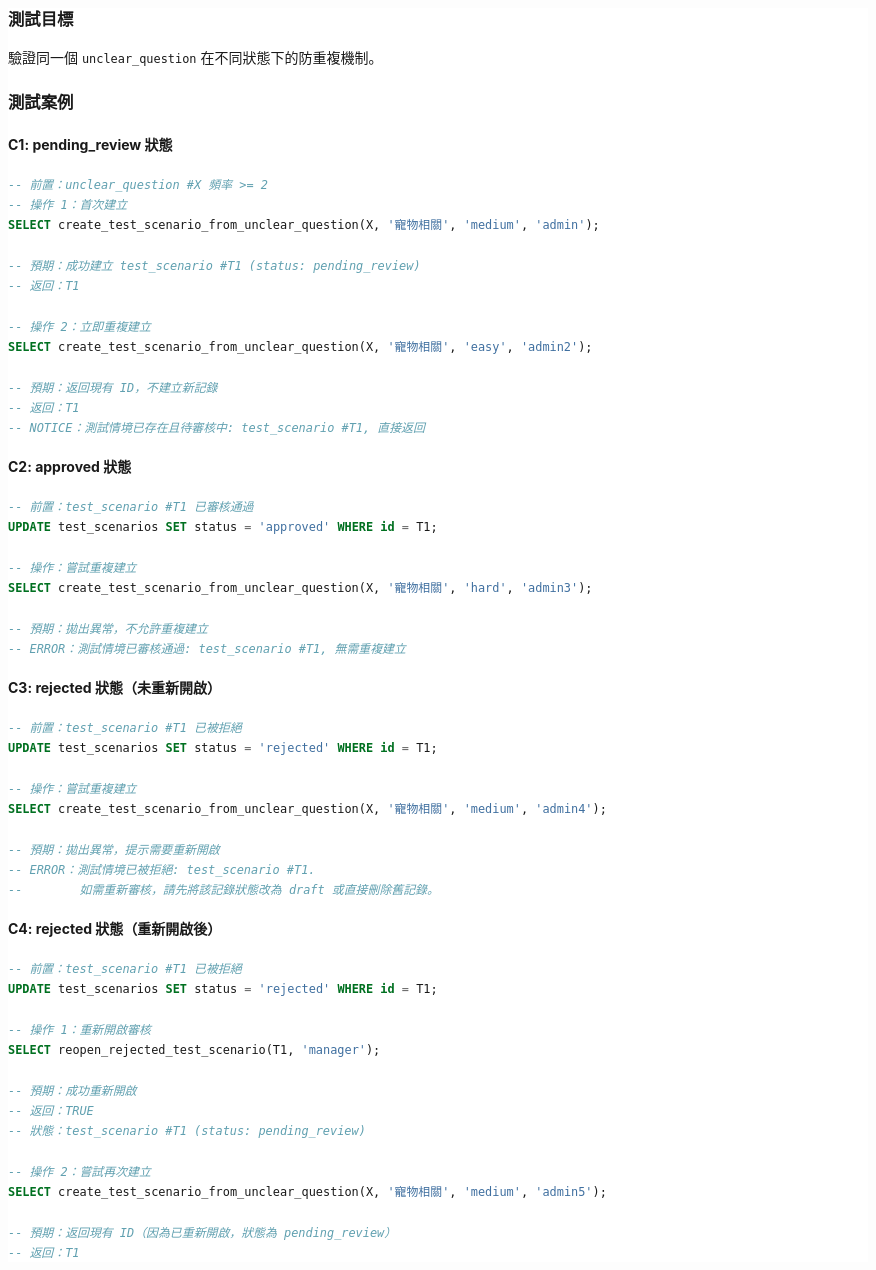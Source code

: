 ### 測試目標
驗證同一個 `unclear_question` 在不同狀態下的防重複機制。

### 測試案例

#### C1: pending_review 狀態
```sql
-- 前置：unclear_question #X 頻率 >= 2
-- 操作 1：首次建立
SELECT create_test_scenario_from_unclear_question(X, '寵物相關', 'medium', 'admin');

-- 預期：成功建立 test_scenario #T1 (status: pending_review)
-- 返回：T1

-- 操作 2：立即重複建立
SELECT create_test_scenario_from_unclear_question(X, '寵物相關', 'easy', 'admin2');

-- 預期：返回現有 ID，不建立新記錄
-- 返回：T1
-- NOTICE：測試情境已存在且待審核中: test_scenario #T1, 直接返回
```

#### C2: approved 狀態
```sql
-- 前置：test_scenario #T1 已審核通過
UPDATE test_scenarios SET status = 'approved' WHERE id = T1;

-- 操作：嘗試重複建立
SELECT create_test_scenario_from_unclear_question(X, '寵物相關', 'hard', 'admin3');

-- 預期：拋出異常，不允許重複建立
-- ERROR：測試情境已審核通過: test_scenario #T1, 無需重複建立
```

#### C3: rejected 狀態（未重新開啟）
```sql
-- 前置：test_scenario #T1 已被拒絕
UPDATE test_scenarios SET status = 'rejected' WHERE id = T1;

-- 操作：嘗試重複建立
SELECT create_test_scenario_from_unclear_question(X, '寵物相關', 'medium', 'admin4');

-- 預期：拋出異常，提示需要重新開啟
-- ERROR：測試情境已被拒絕: test_scenario #T1.
--        如需重新審核，請先將該記錄狀態改為 draft 或直接刪除舊記錄。
```

#### C4: rejected 狀態（重新開啟後）
```sql
-- 前置：test_scenario #T1 已被拒絕
UPDATE test_scenarios SET status = 'rejected' WHERE id = T1;

-- 操作 1：重新開啟審核
SELECT reopen_rejected_test_scenario(T1, 'manager');

-- 預期：成功重新開啟
-- 返回：TRUE
-- 狀態：test_scenario #T1 (status: pending_review)

-- 操作 2：嘗試再次建立
SELECT create_test_scenario_from_unclear_question(X, '寵物相關', 'medium', 'admin5');

-- 預期：返回現有 ID（因為已重新開啟，狀態為 pending_review）
-- 返回：T1
```